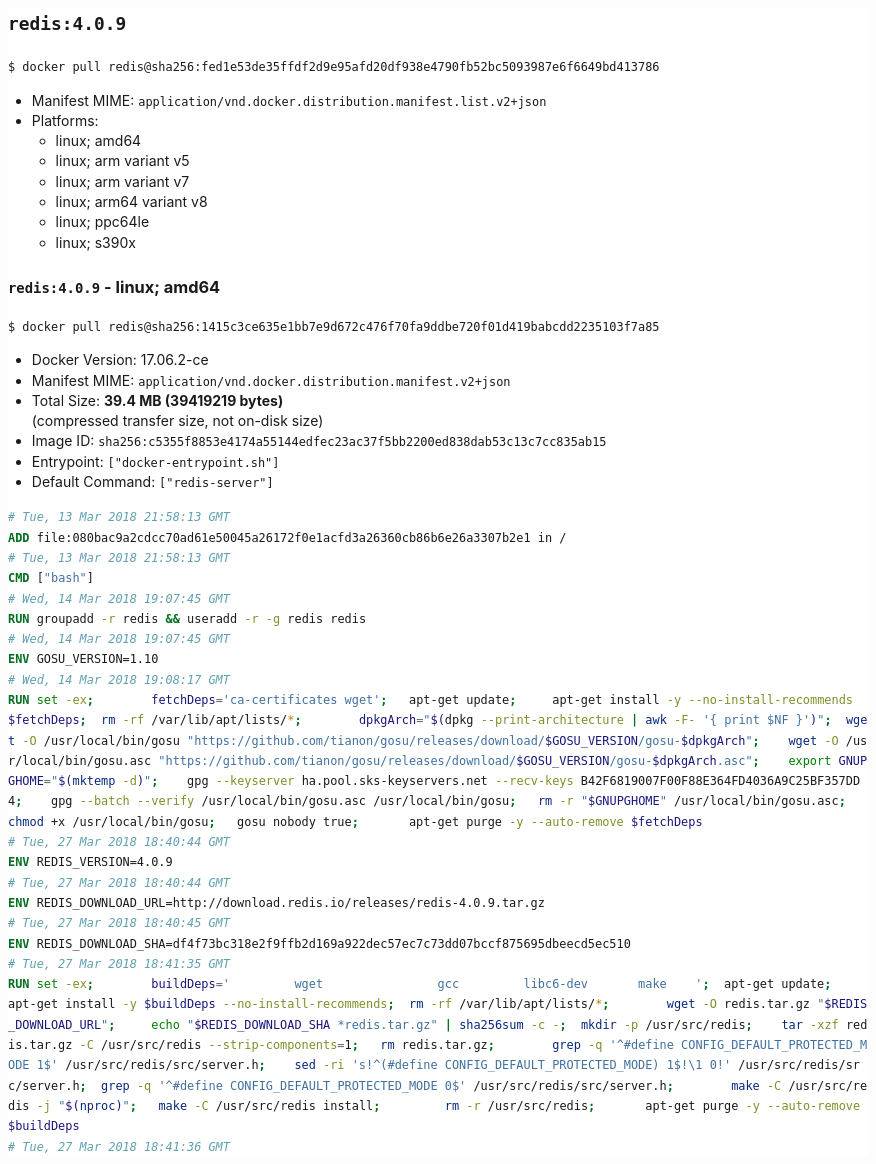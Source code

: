 ## `redis:4.0.9`

```console
$ docker pull redis@sha256:fed1e53de35ffdf2d9e95afd20df938e4790fb52bc5093987e6f6649bd413786
```

-	Manifest MIME: `application/vnd.docker.distribution.manifest.list.v2+json`
-	Platforms:
	-	linux; amd64
	-	linux; arm variant v5
	-	linux; arm variant v7
	-	linux; arm64 variant v8
	-	linux; ppc64le
	-	linux; s390x

### `redis:4.0.9` - linux; amd64

```console
$ docker pull redis@sha256:1415c3ce635e1bb7e9d672c476f70fa9ddbe720f01d419babcdd2235103f7a85
```

-	Docker Version: 17.06.2-ce
-	Manifest MIME: `application/vnd.docker.distribution.manifest.v2+json`
-	Total Size: **39.4 MB (39419219 bytes)**  
	(compressed transfer size, not on-disk size)
-	Image ID: `sha256:c5355f8853e4174a55144edfec23ac37f5bb2200ed838dab53c13c7cc835ab15`
-	Entrypoint: `["docker-entrypoint.sh"]`
-	Default Command: `["redis-server"]`

```dockerfile
# Tue, 13 Mar 2018 21:58:13 GMT
ADD file:080bac9a2cdcc70ad61e50045a26172f0e1acfd3a26360cb86b6e26a3307b2e1 in / 
# Tue, 13 Mar 2018 21:58:13 GMT
CMD ["bash"]
# Wed, 14 Mar 2018 19:07:45 GMT
RUN groupadd -r redis && useradd -r -g redis redis
# Wed, 14 Mar 2018 19:07:45 GMT
ENV GOSU_VERSION=1.10
# Wed, 14 Mar 2018 19:08:17 GMT
RUN set -ex; 		fetchDeps='ca-certificates wget'; 	apt-get update; 	apt-get install -y --no-install-recommends $fetchDeps; 	rm -rf /var/lib/apt/lists/*; 		dpkgArch="$(dpkg --print-architecture | awk -F- '{ print $NF }')"; 	wget -O /usr/local/bin/gosu "https://github.com/tianon/gosu/releases/download/$GOSU_VERSION/gosu-$dpkgArch"; 	wget -O /usr/local/bin/gosu.asc "https://github.com/tianon/gosu/releases/download/$GOSU_VERSION/gosu-$dpkgArch.asc"; 	export GNUPGHOME="$(mktemp -d)"; 	gpg --keyserver ha.pool.sks-keyservers.net --recv-keys B42F6819007F00F88E364FD4036A9C25BF357DD4; 	gpg --batch --verify /usr/local/bin/gosu.asc /usr/local/bin/gosu; 	rm -r "$GNUPGHOME" /usr/local/bin/gosu.asc; 	chmod +x /usr/local/bin/gosu; 	gosu nobody true; 		apt-get purge -y --auto-remove $fetchDeps
# Tue, 27 Mar 2018 18:40:44 GMT
ENV REDIS_VERSION=4.0.9
# Tue, 27 Mar 2018 18:40:44 GMT
ENV REDIS_DOWNLOAD_URL=http://download.redis.io/releases/redis-4.0.9.tar.gz
# Tue, 27 Mar 2018 18:40:45 GMT
ENV REDIS_DOWNLOAD_SHA=df4f73bc318e2f9ffb2d169a922dec57ec7c73dd07bccf875695dbeecd5ec510
# Tue, 27 Mar 2018 18:41:35 GMT
RUN set -ex; 		buildDeps=' 		wget 				gcc 		libc6-dev 		make 	'; 	apt-get update; 	apt-get install -y $buildDeps --no-install-recommends; 	rm -rf /var/lib/apt/lists/*; 		wget -O redis.tar.gz "$REDIS_DOWNLOAD_URL"; 	echo "$REDIS_DOWNLOAD_SHA *redis.tar.gz" | sha256sum -c -; 	mkdir -p /usr/src/redis; 	tar -xzf redis.tar.gz -C /usr/src/redis --strip-components=1; 	rm redis.tar.gz; 		grep -q '^#define CONFIG_DEFAULT_PROTECTED_MODE 1$' /usr/src/redis/src/server.h; 	sed -ri 's!^(#define CONFIG_DEFAULT_PROTECTED_MODE) 1$!\1 0!' /usr/src/redis/src/server.h; 	grep -q '^#define CONFIG_DEFAULT_PROTECTED_MODE 0$' /usr/src/redis/src/server.h; 		make -C /usr/src/redis -j "$(nproc)"; 	make -C /usr/src/redis install; 		rm -r /usr/src/redis; 		apt-get purge -y --auto-remove $buildDeps
# Tue, 27 Mar 2018 18:41:36 GMT
```
